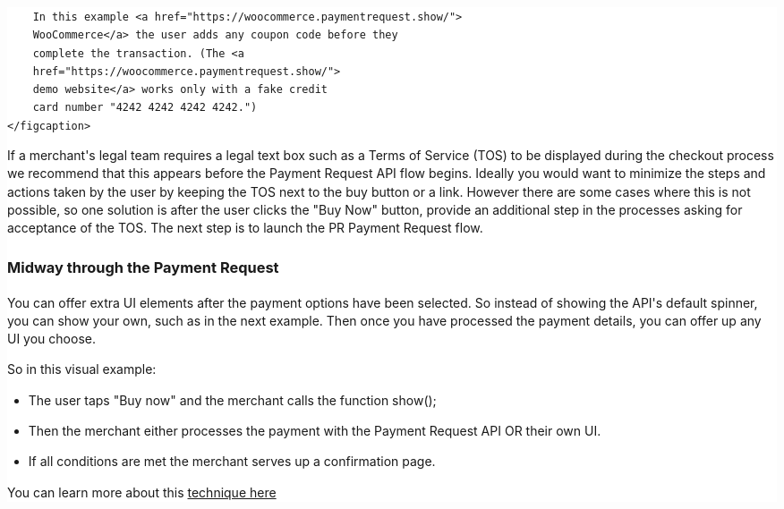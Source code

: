     	In this example <a href="https://woocommerce.paymentrequest.show/">
    	WooCommerce</a> the user adds any coupon code before they 
    	complete the transaction. (The <a 
    	href="https://woocommerce.paymentrequest.show/">
    	demo website</a> works only with a fake credit 
    	card number "4242 4242 4242 4242.")
	</figcaption>
  </figure>
</div>

If a merchant's legal team requires a legal text box such as 
a Terms of Service (TOS) to be displayed during the checkout 
process we recommend that this appears before the Payment 
Request API flow begins. Ideally you would want to minimize 
the steps and actions taken by the user by keeping the TOS 
next to the buy button or a link. However there are some 
cases where this is not possible, so one solution is after 
the user clicks the "Buy Now" button, provide an additional 
step in the processes asking for acceptance of the TOS. 
The next step is to launch the PR Payment Request flow.

### Midway through the Payment Request 
You can offer extra UI elements after the payment options 
have been selected. So instead of showing the API's default 
spinner, you can show your own, such as in the next example. 
Then once you have processed the payment details, you can 
offer up any UI you choose. 

So in this visual example: 
* The user taps "Buy now" and the merchant calls 
the function show();

* Then the merchant either processes the payment with 
the Payment Request API OR their own UI.  

* If all conditions are met the merchant serves up a 
confirmation page. 

You can learn more about this [technique here](/web/fundamentals/discovery-and-monetization/payment-request/deep-dive-into-payment-request#completing_the_transaction)

<div>
  <figure>